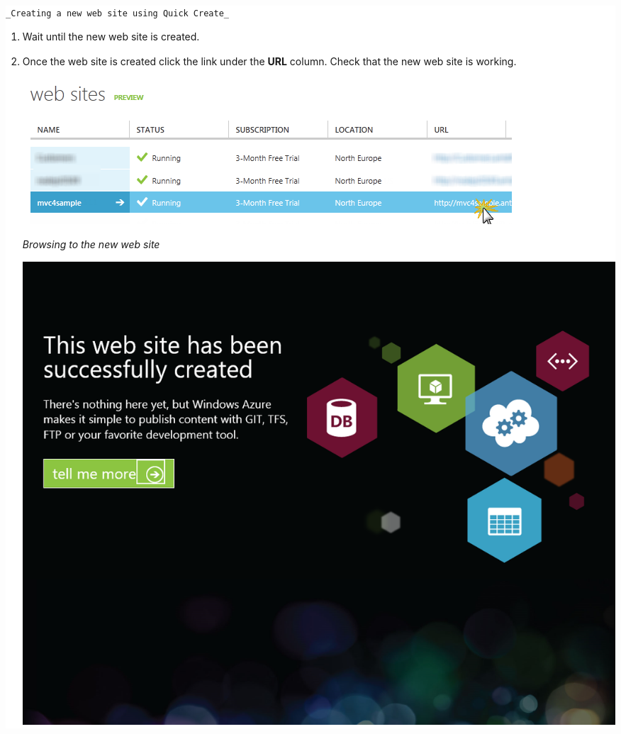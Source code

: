 	_Creating a new web site using Quick Create_

1. Wait until the new web site is created.

1. Once the web site is created click the link under the **URL** column. Check that the new web site is working.

	![Browsing to the new web site](images/navigate-website.png?raw=true "Browsing to the new web site")

	_Browsing to the new web site_

	![Web site running](images/website-working.png?raw=true "Web site running")
